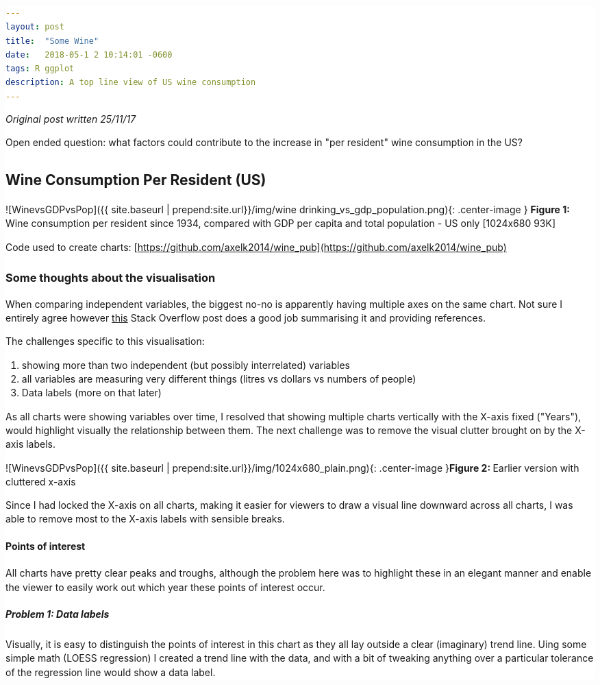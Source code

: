 ```yaml
---
layout: post
title:  "Some Wine"
date:   2018-05-1 2 10:14:01 -0600
tags: R ggplot
description: A top line view of US wine consumption
---
```

<i> Original post written 25/11/17</i>

Open ended question: what factors could contribute to the increase in "per resident" wine consumption in the US?

## Wine Consumption Per Resident (US)
![WinevsGDPvsPop]({{ site.baseurl | prepend:site.url}}/img/wine drinking_vs_gdp_population.png){: .center-image } <b>Figure 1: </b>Wine consumption per resident since 1934, compared with GDP per capita and total population - US only [1024x680 93K]

Code used to create charts: [https://github.com/axelk2014/wine_pub](https://github.com/axelk2014/wine_pub)


### Some thoughts about the visualisation

When comparing independent variables, the biggest no-no is apparently having multiple axes on the same chart. Not sure I entirely agree however  [this](https://stackoverflow.com/questions/3099219/plot-with-2-y-axes-one-y-axis-on-the-left-and-another-y-axis-on-the-right) Stack Overflow post does a good job summarising it and providing references.

The challenges specific to this visualisation:
1. showing more than two independent (but possibly interrelated) variables
2. all variables are measuring very different things (litres vs dollars vs numbers of people)
3. Data labels (more on that later)

As all charts were showing variables over time, I resolved that showing multiple charts vertically with the X-axis fixed ("Years"), would highlight visually the relationship between them. The next challenge was to remove the visual clutter brought on by the X-axis labels.

![WinevsGDPvsPop]({{ site.baseurl | prepend:site.url}}/img/1024x680_plain.png){: .center-image }<b>Figure 2: </b> Earlier version with cluttered x-axis

Since I had locked the X-axis on all charts, making it easier for viewers to draw a visual line downward across all charts, I was able to remove most to the X-axis labels with sensible breaks.

#### Points of interest

All charts have pretty clear peaks and troughs, although the problem here was to highlight these in an elegant manner and enable the viewer to easily work out which year these points of interest occur.

##### Problem 1: Data labels

Visually, it is easy to distinguish the points of interest in this chart as they all lay outside a clear (imaginary) trend line. Uing some simple math (LOESS regression) I created a trend line with the data, and with a bit of tweaking anything over a particular tolerance of the regression line would show a data label.
